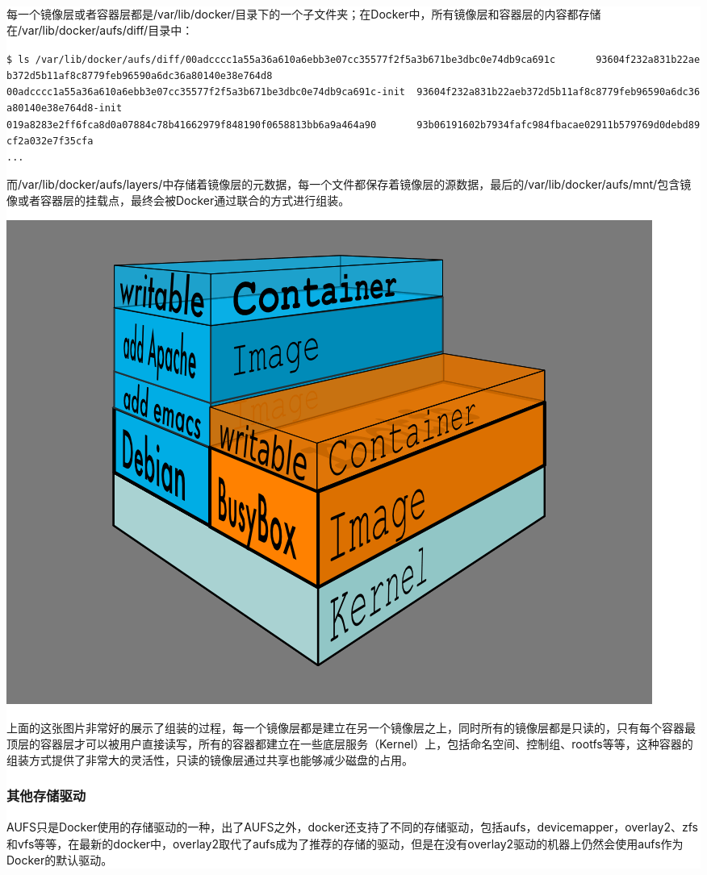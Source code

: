 每一个镜像层或者容器层都是/var/lib/docker/目录下的一个子文件夹；在Docker中，所有镜像层和容器层的内容都存储在/var/lib/docker/aufs/diff/目录中：

```
$ ls /var/lib/docker/aufs/diff/00adcccc1a55a36a610a6ebb3e07cc35577f2f5a3b671be3dbc0e74db9ca691c       93604f232a831b22aeb372d5b11af8c8779feb96590a6dc36a80140e38e764d8
00adcccc1a55a36a610a6ebb3e07cc35577f2f5a3b671be3dbc0e74db9ca691c-init  93604f232a831b22aeb372d5b11af8c8779feb96590a6dc36a80140e38e764d8-init
019a8283e2ff6fca8d0a07884c78b41662979f848190f0658813bb6a9a464a90       93b06191602b7934fafc984fbacae02911b579769d0debd89cf2a032e7f35cfa
...
```

而/var/lib/docker/aufs/layers/中存储着镜像层的元数据，每一个文件都保存着镜像层的源数据，最后的/var/lib/docker/aufs/mnt/包含镜像或者容器层的挂载点，最终会被Docker通过联合的方式进行组装。

![](.Docker核心技术与实现原理_images/9373071f.png)

上面的这张图片非常好的展示了组装的过程，每一个镜像层都是建立在另一个镜像层之上，同时所有的镜像层都是只读的，只有每个容器最顶层的容器层才可以被用户直接读写，所有的容器都建立在一些底层服务（Kernel）上，包括命名空间、控制组、rootfs等等，这种容器的组装方式提供了非常大的灵活性，只读的镜像层通过共享也能够减少磁盘的占用。

### 其他存储驱动

AUFS只是Docker使用的存储驱动的一种，出了AUFS之外，docker还支持了不同的存储驱动，包括aufs，devicemapper，overlay2、zfs和vfs等等，在最新的docker中，overlay2取代了aufs成为了推荐的存储的驱动，但是在没有overlay2驱动的机器上仍然会使用aufs作为Docker的默认驱动。

